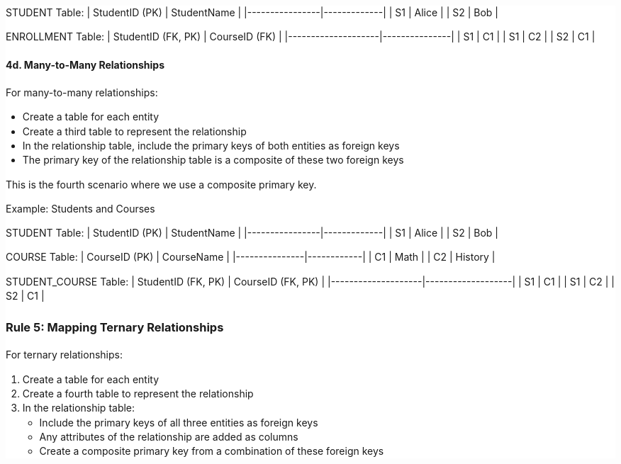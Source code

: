 STUDENT Table:
| StudentID (PK) | StudentName |
|----------------|-------------|
| S1             | Alice       |
| S2             | Bob         |

ENROLLMENT Table:
| StudentID (FK, PK) | CourseID (FK) |
|--------------------|---------------|
| S1                 | C1            |
| S1                 | C2            |
| S2                 | C1            |

#### 4d. Many-to-Many Relationships

For many-to-many relationships:
- Create a table for each entity
- Create a third table to represent the relationship
- In the relationship table, include the primary keys of both entities as foreign keys
- The primary key of the relationship table is a composite of these two foreign keys

This is the fourth scenario where we use a composite primary key.

Example: Students and Courses

STUDENT Table:
| StudentID (PK) | StudentName |
|----------------|-------------|
| S1             | Alice       |
| S2             | Bob         |

COURSE Table:
| CourseID (PK) | CourseName |
|---------------|------------|
| C1            | Math       |
| C2            | History    |

STUDENT_COURSE Table:
| StudentID (FK, PK) | CourseID (FK, PK) |
|--------------------|-------------------|
| S1                 | C1                |
| S1                 | C2                |
| S2                 | C1                |

### Rule 5: Mapping Ternary Relationships

For ternary relationships:
1. Create a table for each entity
2. Create a fourth table to represent the relationship
3. In the relationship table:
   - Include the primary keys of all three entities as foreign keys
   - Any attributes of the relationship are added as columns
   - Create a composite primary key from a combination of these foreign keys
